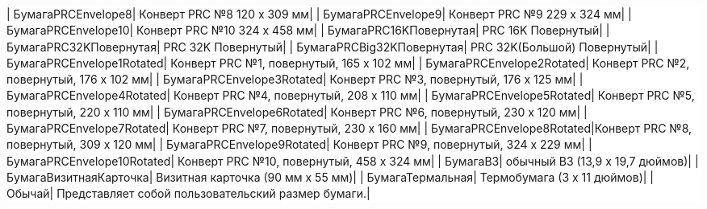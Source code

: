 | БумагаPRCEnvelope8| Конверт PRC №8 120 x 309 мм|
| БумагаPRCEnvelope9| Конверт PRC №9 229 x 324 мм|
| БумагаPRCEnvelope10| Конверт PRC №10 324 x 458 мм|
| БумагаPRC16KПовернутая| PRC 16K Повернутый|
| БумагаPRC32KПовернутая| PRC 32K Повернутый|
| БумагаPRCBig32KПовернутая| PRC 32K(Большой) Повернутый|
| БумагаPRCEnvelope1Rotated| Конверт PRC №1, повернутый, 165 x 102 мм|
| БумагаPRCEnvelope2Rotated| Конверт PRC №2, повернутый, 176 x 102 мм|
| БумагаPRCEnvelope3Rotated| Конверт PRC №3, повернутый, 176 x 125 мм|
| БумагаPRCEnvelope4Rotated| Конверт PRC №4, повернутый, 208 x 110 мм|
| БумагаPRCEnvelope5Rotated| Конверт PRC №5, повернутый, 220 x 110 мм|
| БумагаPRCEnvelope6Rotated| Конверт PRC №6, повернутый, 230 x 120 мм|
| БумагаPRCEnvelope7Rotated| Конверт PRC №7, повернутый, 230 x 160 мм|
| БумагаPRCEnvelope8Rotated|Конверт PRC №8, повернутый, 309 x 120 мм|
| БумагаPRCEnvelope9Rotated| Конверт PRC №9, повернутый, 324 x 229 мм|
| БумагаPRCEnvelope10Rotated| Конверт PRC №10, повернутый, 458 x 324 мм|
| БумагаB3| обычный B3 (13,9 x 19,7 дюймов)|
| БумагаВизитнаяКарточка| Визитная карточка (90 мм x 55 мм)|
| БумагаТермальная| Термобумага (3 x 11 дюймов)|
| Обычай| Представляет собой пользовательский размер бумаги.|

